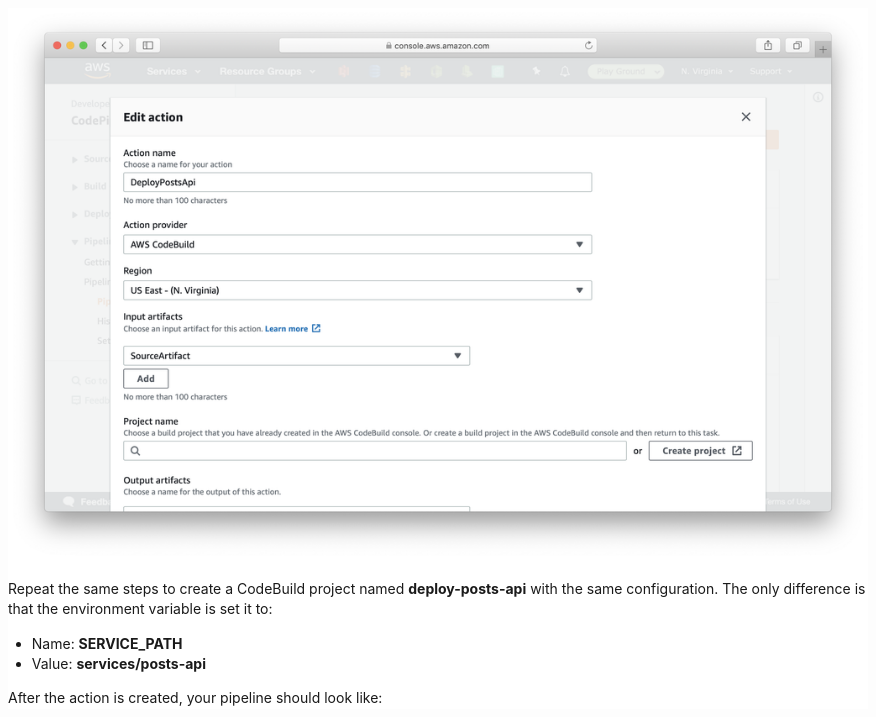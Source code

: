 ![Create new project in pipeline in CodePipeline](/assets/blog/how-to-build-a-cicd-pipeline-for-serverless-apps-with-codepipeline-and-codebuild/create-new-project-in-pipeline-in-codepipeline.png)

Repeat the same steps to create a CodeBuild project named **deploy-posts-api** with the same configuration. The only difference is that the environment variable is set it to:
- Name: **SERVICE_PATH**
- Value: **services/posts-api**

After the action is created, your pipeline should look like:
